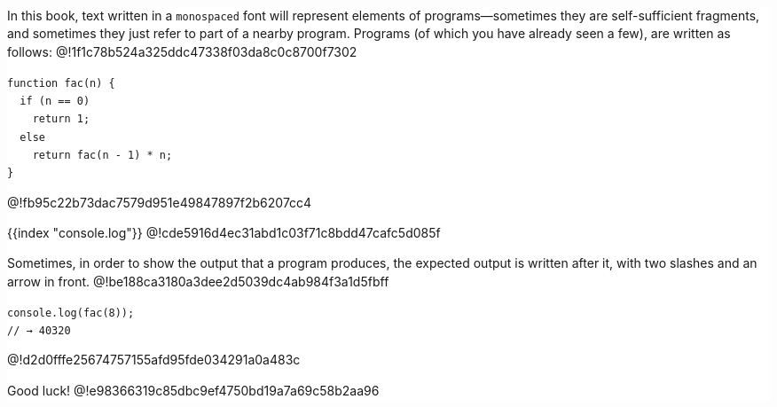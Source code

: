 In this book, text written in a `monospaced`
font will represent elements of programs—sometimes
they are self-sufficient fragments, and sometimes they just refer to
part of a nearby program. Programs (of which you have already seen a
few), are written as follows:
@!1f1c78b524a325ddc47338f03da8c0c8700f7302

```
function fac(n) {
  if (n == 0)
    return 1;
  else
    return fac(n - 1) * n;
}
```
@!fb95c22b73dac7579d951e49847897f2b6207cc4

{{index "console.log"}}
@!cde5916d4ec31abd1c03f71c8bdd47cafc5d085f

Sometimes, in order to show the output that a program
produces, the expected output is written after it, with two slashes
and an arrow in front.
@!be188ca3180a3dee2d5039dc4ab984f3a1d5fbff

```
console.log(fac(8));
// → 40320
```
@!d2d0fffe25674757155afd95fde034291a0a483c

Good luck!
@!e98366319c85dbc9ef4750bd19a7a69c58b2aa96